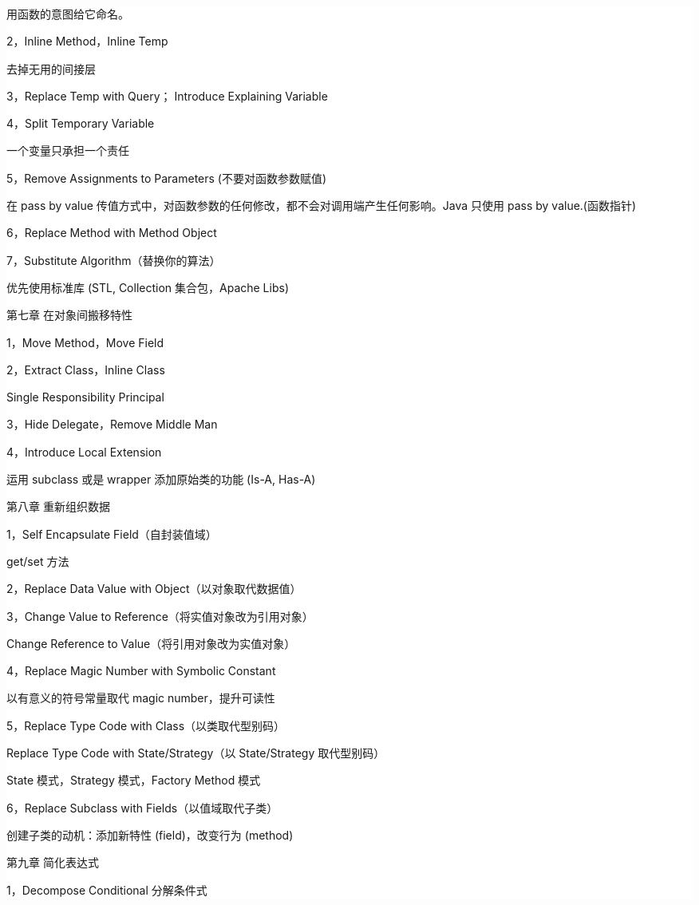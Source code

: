 用函数的意图给它命名。

2，Inline Method，Inline Temp 

去掉无用的间接层

3，Replace Temp with Query； Introduce Explaining Variable 

4，Split Temporary Variable 

一个变量只承担一个责任

5，Remove Assignments to Parameters (不要对函数参数赋值)

在 pass by value 传值方式中，对函数参数的任何修改，都不会对调用端产生任何影响。Java 只使用 pass by value.(函数指针)

6，Replace Method with Method Object 

7，Substitute Algorithm（替换你的算法）

优先使用标准库 (STL, Collection 集合包，Apache Libs)

第七章 在对象间搬移特性

1，Move Method，Move Field 

2，Extract Class，Inline Class 

Single Responsibility Principal 

3，Hide Delegate，Remove Middle Man 

4，Introduce Local Extension 

运用 subclass 或是 wrapper 添加原始类的功能 (Is-A, Has-A)

第八章 重新组织数据

1，Self Encapsulate Field（自封装值域）

get/set 方法

2，Replace Data Value with Object（以对象取代数据值）

3，Change Value to Reference（将实值对象改为引用对象）

Change Reference to Value（将引用对象改为实值对象）

4，Replace Magic Number with Symbolic Constant 

以有意义的符号常量取代 magic number，提升可读性

5，Replace Type Code with Class（以类取代型别码）

Replace Type Code with State/Strategy（以 State/Strategy 取代型别码）

State 模式，Strategy 模式，Factory Method 模式

6，Replace Subclass with Fields（以值域取代子类）

创建子类的动机：添加新特性 (field)，改变行为 (method)

第九章 简化表达式

1，Decompose Conditional 分解条件式
